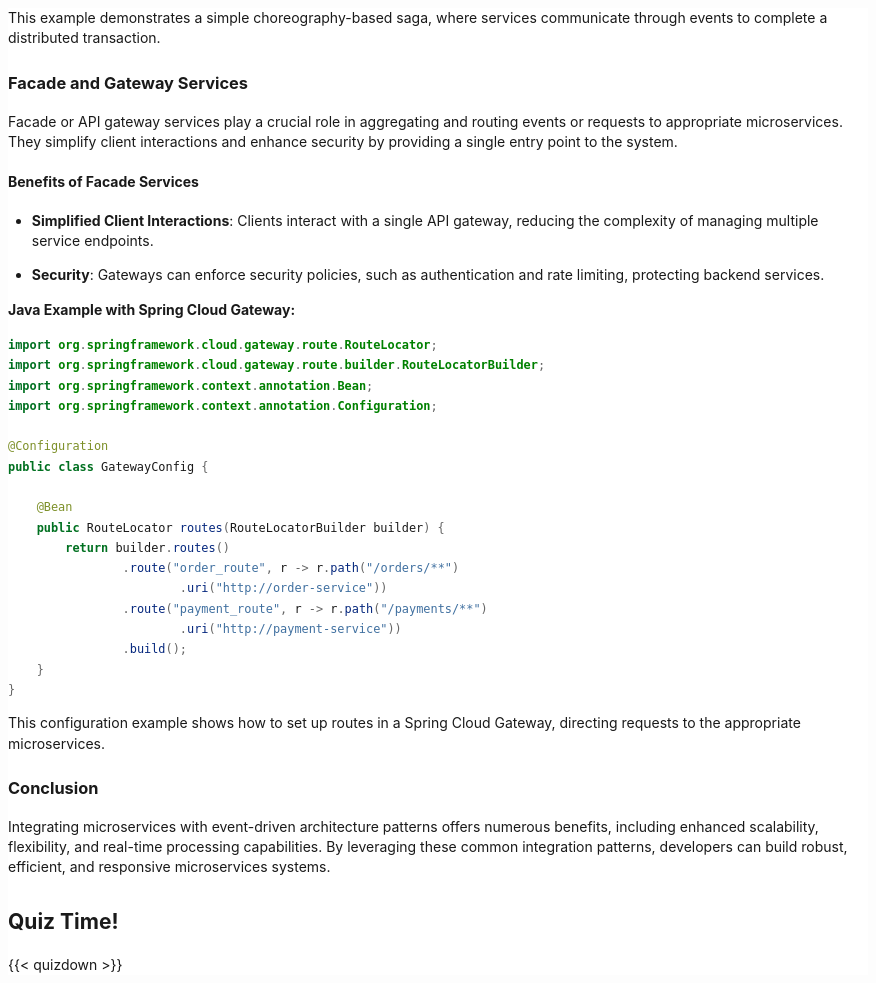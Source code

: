 This example demonstrates a simple choreography-based saga, where services communicate through events to complete a distributed transaction.

### Facade and Gateway Services

Facade or API gateway services play a crucial role in aggregating and routing events or requests to appropriate microservices. They simplify client interactions and enhance security by providing a single entry point to the system.

#### Benefits of Facade Services

- **Simplified Client Interactions**: Clients interact with a single API gateway, reducing the complexity of managing multiple service endpoints.

- **Security**: Gateways can enforce security policies, such as authentication and rate limiting, protecting backend services.

**Java Example with Spring Cloud Gateway:**

```java
import org.springframework.cloud.gateway.route.RouteLocator;
import org.springframework.cloud.gateway.route.builder.RouteLocatorBuilder;
import org.springframework.context.annotation.Bean;
import org.springframework.context.annotation.Configuration;

@Configuration
public class GatewayConfig {

    @Bean
    public RouteLocator routes(RouteLocatorBuilder builder) {
        return builder.routes()
                .route("order_route", r -> r.path("/orders/**")
                        .uri("http://order-service"))
                .route("payment_route", r -> r.path("/payments/**")
                        .uri("http://payment-service"))
                .build();
    }
}
```

This configuration example shows how to set up routes in a Spring Cloud Gateway, directing requests to the appropriate microservices.

### Conclusion

Integrating microservices with event-driven architecture patterns offers numerous benefits, including enhanced scalability, flexibility, and real-time processing capabilities. By leveraging these common integration patterns, developers can build robust, efficient, and responsive microservices systems.

## Quiz Time!

{{< quizdown >}}
